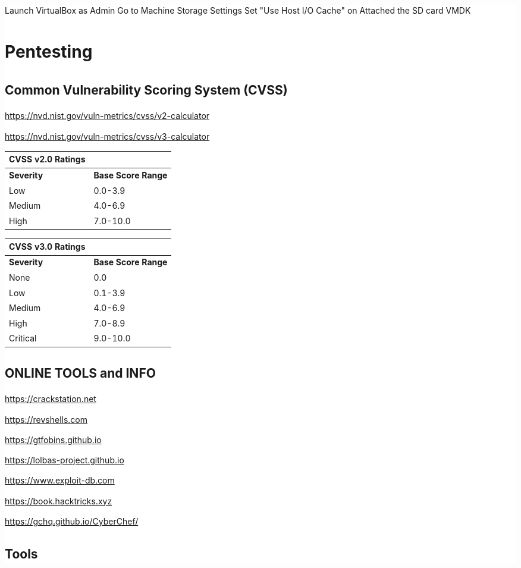 Launch VirtualBox as Admin
Go to Machine Storage Settings
Set "Use Host I/O Cache" on
Attached the SD card VMDK

# Pentesting

## Common Vulnerability Scoring System (CVSS) 

<https://nvd.nist.gov/vuln-metrics/cvss/v2-calculator>

<https://nvd.nist.gov/vuln-metrics/cvss/v3-calculator>

| CVSS v2.0 Ratings | |
| --- | --- |
| **Severity** | **Base Score Range** |
| Low | 0.0-3.9 |
| Medium | 4.0-6.9 |
| High | 7.0-10.0 |

| CVSS v3.0 Ratings | |
| --- | ---|
| **Severity** | **Base Score Range** |
| None | 0.0 |
| Low | 0.1-3.9 |
| Medium | 4.0-6.9 |
| High | 7.0-8.9 |
| Critical | 9.0-10.0 |


## ONLINE TOOLS and INFO

<https://crackstation.net>

<https://revshells.com>

<https://gtfobins.github.io>

<https://lolbas-project.github.io>

<https://www.exploit-db.com>

<https://book.hacktricks.xyz>

<https://gchq.github.io/CyberChef/>

## Tools
